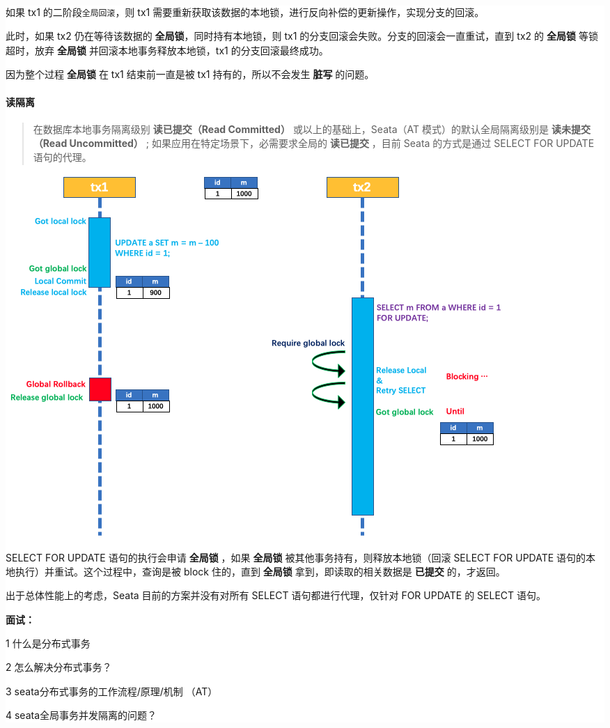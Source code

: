 如果 tx1 的二阶段`全局回滚`，则 tx1 需要重新获取该数据的本地锁，进行反向补偿的更新操作，实现分支的回滚。

此时，如果 tx2 仍在等待该数据的 **全局锁**，同时持有本地锁，则 tx1 的分支回滚会失败。分支的回滚会一直重试，直到 tx2 的 **全局锁** 等锁超时，放弃 **全局锁** 并回滚本地事务释放本地锁，tx1 的分支回滚最终成功。

因为整个过程 **全局锁** 在 tx1 结束前一直是被 tx1 持有的，所以不会发生 **脏写** 的问题。

#### 读隔离

> 在数据库本地事务隔离级别 **读已提交（Read Committed）** 或以上的基础上，Seata（AT 模式）的默认全局隔离级别是 **读未提交（Read Uncommitted）** ; 如果应用在特定场景下，必需要求全局的 **读已提交** ，目前 Seata 的方式是通过 SELECT FOR UPDATE 语句的代理。

![Read Isolation: SELECT FOR UPDATE](imgs/seata_at-3.png)

SELECT FOR UPDATE 语句的执行会申请 **全局锁** ，如果 **全局锁** 被其他事务持有，则释放本地锁（回滚 SELECT FOR UPDATE 语句的本地执行）并重试。这个过程中，查询是被 block 住的，直到 **全局锁** 拿到，即读取的相关数据是 **已提交** 的，才返回。

出于总体性能上的考虑，Seata 目前的方案并没有对所有 SELECT 语句都进行代理，仅针对 FOR UPDATE 的 SELECT 语句。





**面试：**

1 什么是分布式事务

2 怎么解决分布式事务？

3 seata分布式事务的工作流程/原理/机制 （AT）

4 seata全局事务并发隔离的问题？



